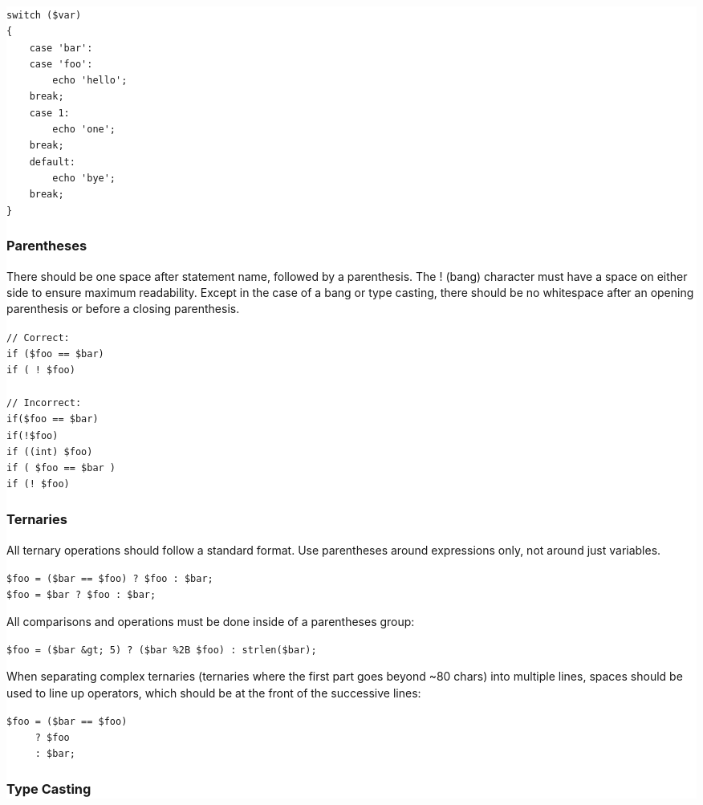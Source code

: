     switch ($var)
    {
        case 'bar':
        case 'foo':
            echo 'hello';
        break;
        case 1:
            echo 'one';
        break;
        default:
            echo 'bye';
        break;
    }
    

### Parentheses

There should be one space after statement name, followed by a parenthesis. The ! (bang) character must have a space on either side to ensure maximum readability. Except in the case of a bang or type casting, there should be no whitespace after an opening parenthesis or before a closing parenthesis.

    // Correct:
    if ($foo == $bar)
    if ( ! $foo)
    
    // Incorrect:
    if($foo == $bar)
    if(!$foo)
    if ((int) $foo)
    if ( $foo == $bar )
    if (! $foo)
    

### Ternaries

All ternary operations should follow a standard format. Use parentheses around expressions only, not around just variables.

    $foo = ($bar == $foo) ? $foo : $bar;
    $foo = $bar ? $foo : $bar;
    

All comparisons and operations must be done inside of a parentheses group:

    $foo = ($bar &gt; 5) ? ($bar %2B $foo) : strlen($bar);
    

When separating complex ternaries (ternaries where the first part goes beyond ~80 chars) into multiple lines, spaces should be used to line up operators, which should be at the front of the successive lines:

    $foo = ($bar == $foo)
         ? $foo
         : $bar;
    

### Type Casting
